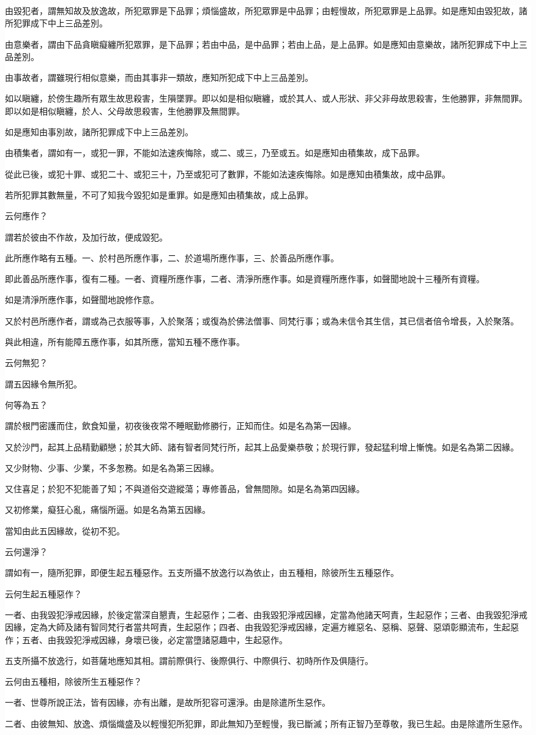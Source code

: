 由毀犯者，謂無知故及放逸故，所犯眾罪是下品罪；煩惱盛故，所犯眾罪是中品罪；由輕慢故，所犯眾罪是上品罪。如是應知由毀犯故，諸所犯罪成下中上三品差別。

由意樂者，謂由下品貪瞋癡纏所犯眾罪，是下品罪；若由中品，是中品罪；若由上品，是上品罪。如是應知由意樂故，諸所犯罪成下中上三品差別。

由事故者，謂雖現行相似意樂，而由其事非一類故，應知所犯成下中上三品差別。

如以瞋纏，於傍生趣所有眾生故思殺害，生隕墜罪。即以如是相似瞋纏，或於其人、或人形狀、非父非母故思殺害，生他勝罪，非無間罪。即以如是相似瞋纏，於人、父母故思殺害，生他勝罪及無間罪。

如是應知由事別故，諸所犯罪成下中上三品差別。

由積集者，謂如有一，或犯一罪，不能如法速疾悔除，或二、或三，乃至或五。如是應知由積集故，成下品罪。

從此已後，或犯十罪、或犯二十、或犯三十，乃至或犯可了數罪，不能如法速疾悔除。如是應知由積集故，成中品罪。

若所犯罪其數無量，不可了知我今毀犯如是重罪。如是應知由積集故，成上品罪。

云何應作？

謂若於彼由不作故，及加行故，便成毀犯。

此所應作略有五種。一、於村邑所應作事，二、於道場所應作事，三、於善品所應作事。

即此善品所應作事，復有二種。一者、資糧所應作事，二者、清淨所應作事。如是資糧所應作事，如聲聞地說十三種所有資糧。

如是清淨所應作事，如聲聞地說修作意。

又於村邑所應作者，謂或為己衣服等事，入於聚落；或復為於佛法僧事、同梵行事；或為未信令其生信，其已信者倍令增長，入於聚落。

與此相違，所有能障五應作事，如其所應，當知五種不應作事。

云何無犯？

謂五因緣令無所犯。

何等為五？

謂於根門密護而住，飲食知量，初夜後夜常不睡眠勤修勝行，正知而住。如是名為第一因緣。

又於沙門，起其上品精勤顧戀；於其大師、諸有智者同梵行所，起其上品愛樂恭敬；於現行罪，發起猛利增上慚愧。如是名為第二因緣。

又少財物、少事、少業，不多怱務。如是名為第三因緣。

又住喜足；於犯不犯能善了知；不與道俗交遊縱蕩；專修善品，曾無間隙。如是名為第四因緣。

又初修業，癡狂心亂，痛惱所逼。如是名為第五因緣。

當知由此五因緣故，從初不犯。

云何還淨？

謂如有一，隨所犯罪，即便生起五種惡作。五支所攝不放逸行以為依止，由五種相，除彼所生五種惡作。

云何生起五種惡作？

一者、由我毀犯淨戒因緣，於後定當深自懇責，生起惡作；二者、由我毀犯淨戒因緣，定當為他諸天呵責，生起惡作；三者、由我毀犯淨戒因緣，定為大師及諸有智同梵行者當共呵責，生起惡作；四者、由我毀犯淨戒因緣，定遍方維惡名、惡稱、惡聲、惡頌彰顯流布，生起惡作；五者、由我毀犯淨戒因緣，身壞已後，必定當墮諸惡趣中，生起惡作。

五支所攝不放逸行，如菩薩地應知其相。謂前際俱行、後際俱行、中際俱行、初時所作及俱隨行。

云何由五種相，除彼所生五種惡作？

一者、世尊所說正法，皆有因緣，亦有出離，是故所犯容可還淨。由是除遣所生惡作。

二者、由彼無知、放逸、煩惱熾盛及以輕慢犯所犯罪，即此無知乃至輕慢，我已斷滅；所有正智乃至尊敬，我已生起。由是除遣所生惡作。
